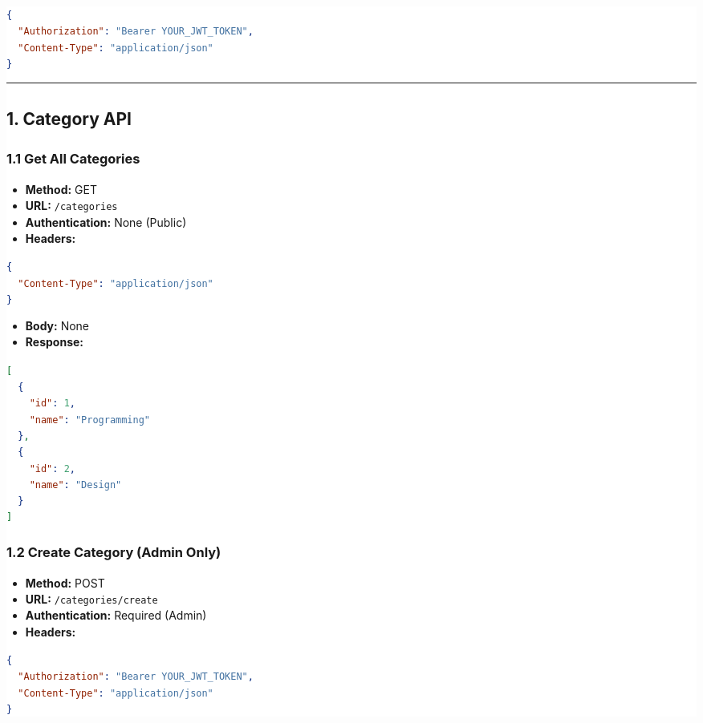 ```json
{
  "Authorization": "Bearer YOUR_JWT_TOKEN",
  "Content-Type": "application/json"
}

```

----------

## 1. Category API

### 1.1 Get All Categories

-   **Method:** GET
-   **URL:** `/categories`
-   **Authentication:** None (Public)
-   **Headers:**

```json
{
  "Content-Type": "application/json"
}

```

-   **Body:** None
-   **Response:**

```json
[
  {
    "id": 1,
    "name": "Programming"
  },
  {
    "id": 2,
    "name": "Design"
  }
]

```

### 1.2 Create Category (Admin Only)

-   **Method:** POST
-   **URL:** `/categories/create`
-   **Authentication:** Required (Admin)
-   **Headers:**

```json
{
  "Authorization": "Bearer YOUR_JWT_TOKEN",
  "Content-Type": "application/json"
}

```
